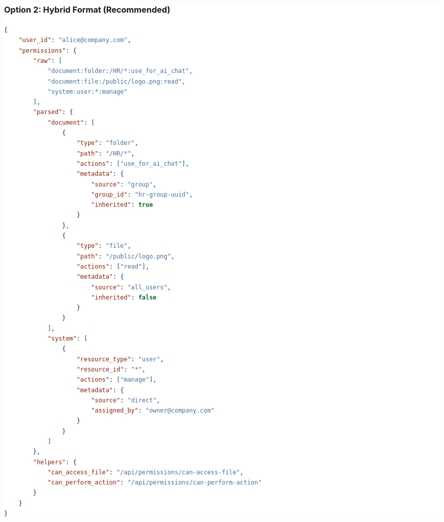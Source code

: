 ### Option 2: Hybrid Format (Recommended)
```json
{
    "user_id": "alice@company.com",
    "permissions": {
        "raw": [
            "document:folder:/HR/*:use_for_ai_chat",
            "document:file:/public/logo.png:read",
            "system:user:*:manage"
        ],
        "parsed": {
            "document": [
                {
                    "type": "folder",
                    "path": "/HR/*",
                    "actions": ["use_for_ai_chat"],
                    "metadata": {
                        "source": "group",
                        "group_id": "hr-group-uuid",
                        "inherited": true
                    }
                },
                {
                    "type": "file", 
                    "path": "/public/logo.png",
                    "actions": ["read"],
                    "metadata": {
                        "source": "all_users",
                        "inherited": false
                    }
                }
            ],
            "system": [
                {
                    "resource_type": "user",
                    "resource_id": "*",
                    "actions": ["manage"],
                    "metadata": {
                        "source": "direct",
                        "assigned_by": "owner@company.com"
                    }
                }
            ]
        },
        "helpers": {
            "can_access_file": "/api/permissions/can-access-file",
            "can_perform_action": "/api/permissions/can-perform-action"
        }
    }
}
```
